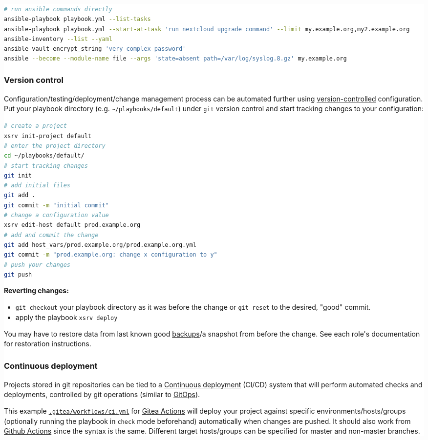 ```bash
# run ansible commands directly
ansible-playbook playbook.yml --list-tasks
ansible-playbook playbook.yml --start-at-task 'run nextcloud upgrade command' --limit my.example.org,my2.example.org
ansible-inventory --list --yaml
ansible-vault encrypt_string 'very complex password'
ansible --become --module-name file --args 'state=absent path=/var/log/syslog.8.gz' my.example.org
```

### Version control

Configuration/testing/deployment/change management process can be automated further using [version-controlled](https://en.wikipedia.org/wiki/Version_control) configuration. Put your playbook directory (e.g. `~/playbooks/default`) under `git` version control and start tracking changes to your configuration:

```bash
# create a project
xsrv init-project default
# enter the project directory
cd ~/playbooks/default/
# start tracking changes
git init
# add initial files
git add .
git commit -m "initial commit"
# change a configuration value
xsrv edit-host default prod.example.org
# add and commit the change
git add host_vars/prod.example.org/prod.example.org.yml
git commit -m "prod.example.org: change x configuration to y"
# push your changes
git push
```

**Reverting changes:**

- `git checkout` your playbook directory as it was before the change or `git reset` to the desired, "good" commit.
- apply the playbook `xsrv deploy`

You may have to restore data from last known good [backups](maintenance.md)/a snapshot from before the change. See each role's documentation for restoration instructions.


### Continuous deployment

Projects stored in [git](#version-control) repositories can be tied to a [Continuous deployment](https://en.wikipedia.org/wiki/Continuous_deployment) (CI/CD) system that will perform automated checks and deployments, controlled by git operations (similar to [GitOps](https://about.gitlab.com/topics/gitops/)).

This example [`.gitea/workflows/ci.yml`](.gitea_workflows_ci.yml) for [Gitea Actions](https://docs.gitea.com/next/usage/actions/overview) will deploy your project against specific environments/hosts/groups (optionally running the playbook in `check` mode beforehand) automatically when changes are pushed. It should also work from [Github Actions](https://docs.github.com/en/actions) since the syntax is the same. Different target hosts/groups can be specified for master and non-master branches.
